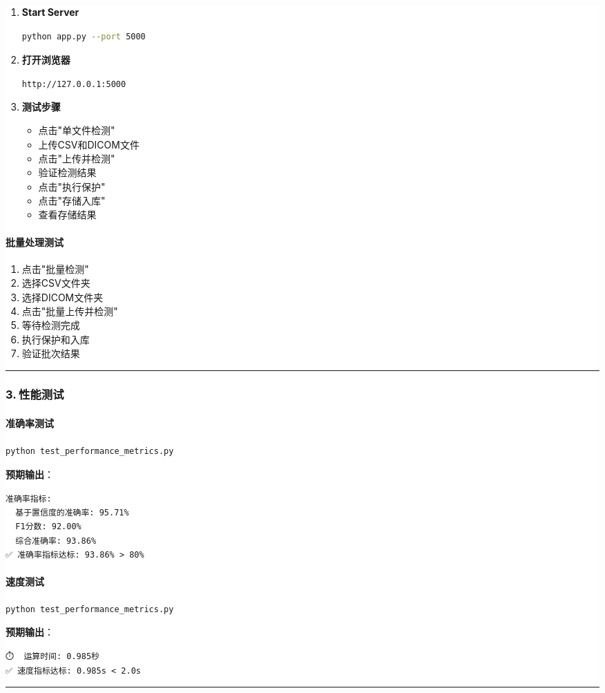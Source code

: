 1. **Start Server**
   ```bash
   python app.py --port 5000
   ```

2. **打开浏览器**
   ```
   http://127.0.0.1:5000
   ```

3. **测试步骤**
   - 点击"单文件检测"
   - 上传CSV和DICOM文件
   - 点击"上传并检测"
   - 验证检测结果
   - 点击"执行保护"
   - 点击"存储入库"
   - 查看存储结果

#### 批量处理测试

1. 点击"批量检测"
2. 选择CSV文件夹
3. 选择DICOM文件夹
4. 点击"批量上传并检测"
5. 等待检测完成
6. 执行保护和入库
7. 验证批次结果

---

### 3. 性能测试

#### 准确率测试

```bash
python test_performance_metrics.py
```

**预期输出**：
```
准确率指标:
  基于置信度的准确率: 95.71%
  F1分数: 92.00%
  综合准确率: 93.86%
✅ 准确率指标达标: 93.86% > 80%
```

#### 速度测试

```bash
python test_performance_metrics.py
```

**预期输出**：
```
⏱️  运算时间: 0.985秒
✅ 速度指标达标: 0.985s < 2.0s
```

---